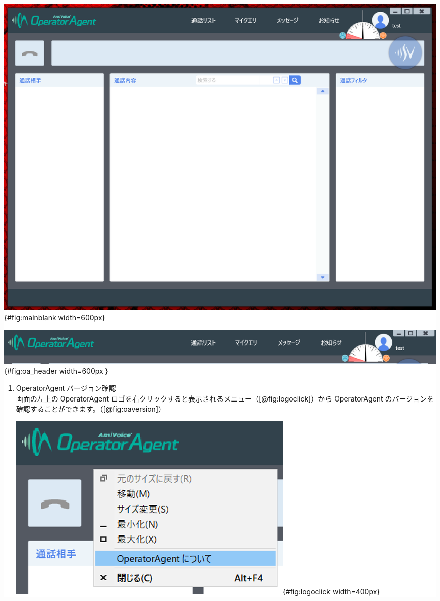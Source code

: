 ![OperatorAgent メイン画面（起動直後）](images/2-1-operatoragentMain.png){#fig:mainblank width=600px}

![OperatorAgent メニュー](images/1-2-oa_header.png){#fig:oa_header width=600px  }

1. OperatorAgent バージョン確認  
  画面の左上の OperatorAgent ロゴを右クリックすると表示されるメニュー（[@fig:logoclick]）から OperatorAgent のバージョンを確認することができます。（[@fig:oaversion]）  

	![バージョンの確認方法](images/2-1-operatoragent_versionmenu.png){#fig:logoclick width=400px}  

